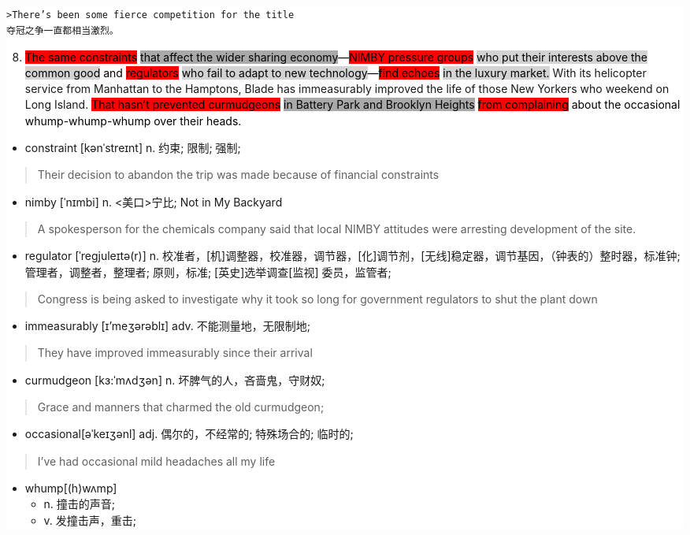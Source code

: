 ```
>There’s been some fierce competition for the title
夺冠之争一直都相当激烈。
```

8.  <span style="color:black"><span style="background:red"><span class="word-node">The</span> <span class="word-node">same</span> <span class="word-node">constraints</span></span> <span style="background:darkgray"><span class="word-node">that</span> <span class="word-node">affect</span> <span class="word-node">the</span> <span class="word-node">wider</span> <span class="word-node">sharing</span> <span class="word-node">economy</span></span>—<span style="background:red"><span class="word-node">NIMBY</span> <span class="word-node">pressure</span> <span class="word-node">groups</span></span> <span style="background:lightgray"><span class="word-node">who</span> <span class="word-node">put</span> <span class="word-node">their</span> <span class="word-node">interests</span> <span class="word-node">above</span> <span class="word-node">the</span> <span class="word-node">common</span> <span class="word-node">good</span></span> <span class="word-node">and</span> <span style="background:red"><span class="word-node">regulators</span></span> <span style="background:lightgray"><span class="word-node">who</span> <span class="word-node">fail</span> <span class="word-node">to</span> <span class="word-node">adapt</span> <span class="word-node">to</span> <span class="word-node">new</span> <span class="word-node">technology</span></span>—<span style="background:red"><span class="word-node">find</span> <span class="word-node">echoes</span></span> <span style="background:lightgray"><span class="word-node">in</span> <span class="word-node">the</span> <span class="word-node">luxury</span> <span class="word-node">market</span>.</span></span> With its helicopter service from Manhattan to the Hamptons, Blade has immeasurably improved the life of those New Yorkers who weekend on Long Island. <span style="color:black"><span style="background:red"><span class="word-node">That</span> <span class="word-node">hasn</span>’t <span class="word-node">prevented</span> <span class="word-node">curmudgeons</span></span> <span style="background:darkgray"><span class="word-node">in</span> <span class="word-node">Battery</span> <span class="word-node">Park</span> <span class="word-node">and</span> <span class="word-node">Brooklyn</span> <span class="word-node">Heights</span></span> <span style="background:red"><span class="word-node">from</span> <span class="word-node">complaining</span></span> <span class="word-node">about</span> <span class="word-node">the</span> <span class="word-node">occasional</span> <span class="word-node">whump</span>-whump-whump <span class="word-node">over</span> <span class="word-node">their</span> <span class="word-node">heads</span>.</span><br>


- constraint [kənˈstreɪnt] n. 约束; 限制; 强制;
>Their decision to abandon the trip was made because of financial constraints

- nimby [ˈnɪmbi] n. <美口>宁比; Not in My Backyard
>A spokesperson for the chemicals company said that local NIMBY attitudes were arresting development of the site.

- regulator [ˈregjuleɪtə(r)] n. 校准者，[机]调整器，校准器，调节器，[化]调节剂，[无线]稳定器，调节基因，（钟表的）整时器，标准钟; 管理者，调整者，整理者; 原则，标准; [英史]选举调查[监视] 委员，监管者;
>Congress is being asked to investigate why it took so long for government regulators to shut the plant down

- immeasurably [ɪ’meʒərəblɪ] adv. 不能测量地，无限制地;
>They have improved immeasurably since their arrival

- curmudgeon [kɜ:ˈmʌdʒən] n. 坏脾气的人，吝啬鬼，守财奴;
>Grace and manners that charmed the old curmudgeon;

- occasional[əˈkeɪʒənl] adj. 偶尔的，不经常的; 特殊场合的; 临时的;
>I’ve had occasional mild headaches all my life

- whump[(h)wʌmp]
  - n. 撞击的声音;
  - v. 发撞击声，重击;

